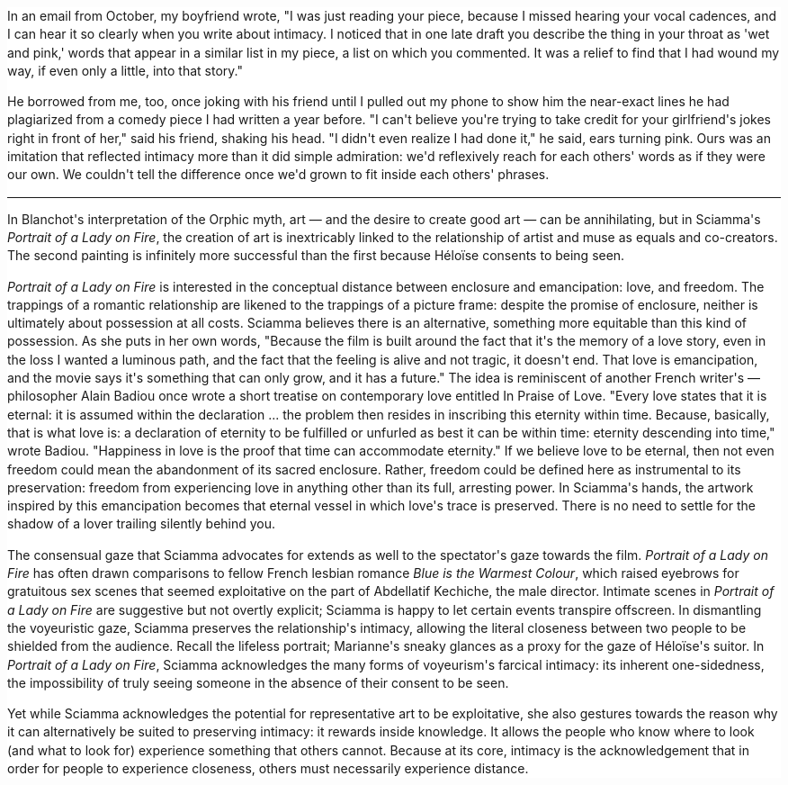 In an email from October, my boyfriend wrote, "I was just reading your piece, because I missed hearing your vocal cadences, and I can hear it so clearly when you write about intimacy. I noticed that in one late draft you describe the thing in your throat as 'wet and pink,' words that appear in a similar list in my piece, a list on which you commented. It was a relief to find that I had wound my way, if even only a little, into that story."

He borrowed from me, too, once joking with his friend until I pulled out my phone to show him the near-exact lines he had plagiarized from a comedy piece I had written a year before. "I can't believe you're trying to take credit for your girlfriend's jokes right in front of her," said his friend, shaking his head. "I didn't even realize I had done it," he said, ears turning pink. Ours was an imitation that reflected intimacy more than it did simple admiration: we'd reflexively reach for each others' words as if they were our own. We couldn't tell the difference once we'd grown to fit inside each others' phrases.

***

In Blanchot's interpretation of the Orphic myth, art — and the desire to create good art — can be annihilating, but in Sciamma's *Portrait of a Lady on Fire*, the creation of art is inextricably linked to the relationship of artist and muse as equals and co-creators. The second painting is infinitely more successful than the first because Héloïse consents to being seen.

*Portrait of a Lady on Fire* is interested in the conceptual distance between enclosure and emancipation: love, and freedom. The trappings of a romantic relationship are likened to the trappings of a picture frame: despite the promise of enclosure, neither is ultimately about possession at all costs. Sciamma believes there is an alternative, something more equitable than this kind of possession. As she puts in her own words, "Because the film is built around the fact that it's the memory of a love story, even in the loss I wanted a luminous path, and the fact that the feeling is alive and not tragic, it doesn't end. That love is emancipation, and the movie says it's something that can only grow, and it has a future." The idea is reminiscent of another French writer's  —  philosopher Alain Badiou once wrote a short treatise on contemporary love entitled In Praise of Love. "Every love states that it is eternal: it is assumed within the declaration ... the problem then resides in inscribing this eternity within time. Because, basically, that is what love is: a declaration of eternity to be fulfilled or unfurled as best it can be within time: eternity descending into time," wrote Badiou. "Happiness in love is the proof that time can accommodate eternity." If we believe love to be eternal, then not even freedom could mean the abandonment of its sacred enclosure. Rather, freedom could be defined here as instrumental to its preservation: freedom from experiencing love in anything other than its full, arresting power. In Sciamma's hands, the artwork inspired by this emancipation becomes that eternal vessel in which love's trace is preserved. There is no need to settle for the shadow of a lover trailing silently behind you. 

The consensual gaze that Sciamma advocates for extends as well to the spectator's gaze towards the film. *Portrait of a Lady on Fire* has often drawn comparisons to fellow French lesbian romance *Blue is the Warmest Colour*, which raised eyebrows for gratuitous sex scenes that seemed exploitative on the part of Abdellatif Kechiche, the male director. Intimate scenes in *Portrait of a Lady on Fire* are suggestive but not overtly explicit; Sciamma is happy to let certain events transpire offscreen. In dismantling the voyeuristic gaze, Sciamma preserves the relationship's intimacy, allowing the literal closeness between two people to be shielded from the audience. Recall the lifeless portrait; Marianne's sneaky glances as a proxy for the gaze of Héloïse's suitor. In *Portrait of a Lady on Fire*, Sciamma acknowledges the many forms of voyeurism's farcical intimacy: its inherent one-sidedness, the impossibility of truly seeing someone in the absence of their consent to be seen. 

Yet while Sciamma acknowledges the potential for representative art to be exploitative, she also gestures towards the reason why it can alternatively be suited to preserving intimacy: it rewards inside knowledge. It allows the people who know where to look (and what to look for) experience something that others cannot. Because at its core, intimacy is the acknowledgement that in order for people to experience closeness, others must necessarily experience distance. 
